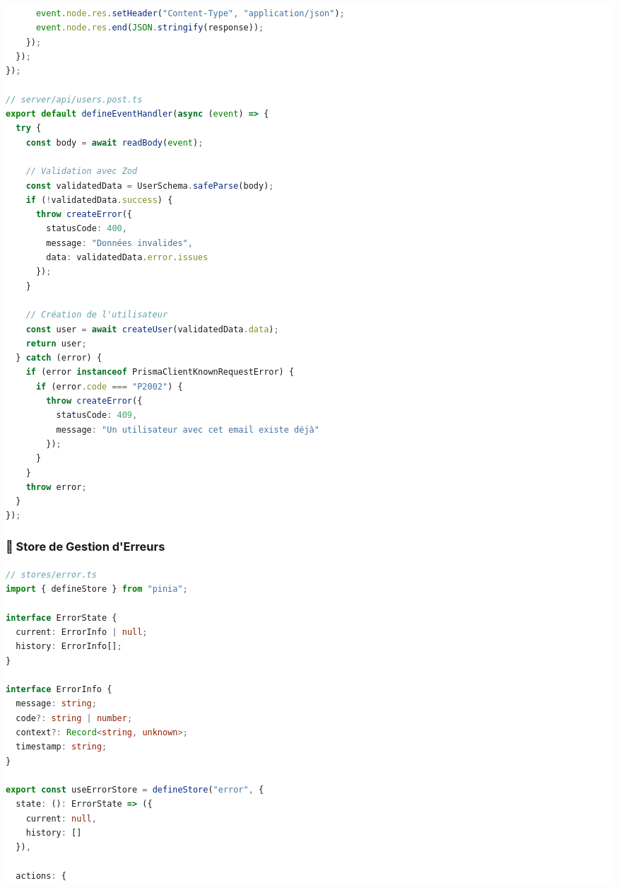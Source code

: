 ```typescript
      event.node.res.setHeader("Content-Type", "application/json");
      event.node.res.end(JSON.stringify(response));
    });
  });
});

// server/api/users.post.ts
export default defineEventHandler(async (event) => {
  try {
    const body = await readBody(event);
    
    // Validation avec Zod
    const validatedData = UserSchema.safeParse(body);
    if (!validatedData.success) {
      throw createError({
        statusCode: 400,
        message: "Données invalides",
        data: validatedData.error.issues
      });
    }

    // Création de l'utilisateur
    const user = await createUser(validatedData.data);
    return user;
  } catch (error) {
    if (error instanceof PrismaClientKnownRequestError) {
      if (error.code === "P2002") {
        throw createError({
          statusCode: 409,
          message: "Un utilisateur avec cet email existe déjà"
        });
      }
    }
    throw error;
  }
});
```

### 🔄 Store de Gestion d'Erreurs

```typescript
// stores/error.ts
import { defineStore } from "pinia";

interface ErrorState {
  current: ErrorInfo | null;
  history: ErrorInfo[];
}

interface ErrorInfo {
  message: string;
  code?: string | number;
  context?: Record<string, unknown>;
  timestamp: string;
}

export const useErrorStore = defineStore("error", {
  state: (): ErrorState => ({
    current: null,
    history: []
  }),

  actions: {
```